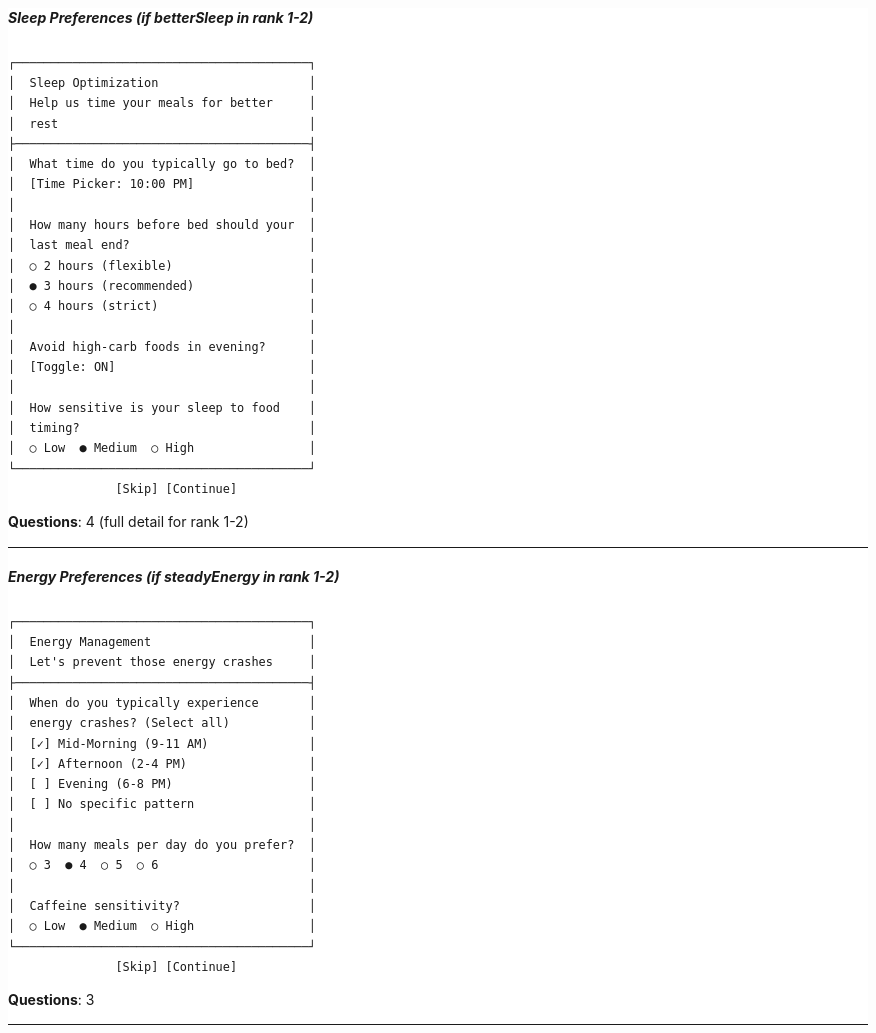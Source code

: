 ##### **Sleep Preferences** (if betterSleep in rank 1-2)
```
┌─────────────────────────────────────────┐
│  Sleep Optimization                     │
│  Help us time your meals for better     │
│  rest                                   │
├─────────────────────────────────────────┤
│  What time do you typically go to bed?  │
│  [Time Picker: 10:00 PM]                │
│                                         │
│  How many hours before bed should your  │
│  last meal end?                         │
│  ○ 2 hours (flexible)                   │
│  ● 3 hours (recommended)                │
│  ○ 4 hours (strict)                     │
│                                         │
│  Avoid high-carb foods in evening?      │
│  [Toggle: ON]                           │
│                                         │
│  How sensitive is your sleep to food    │
│  timing?                                │
│  ○ Low  ● Medium  ○ High                │
└─────────────────────────────────────────┘
               [Skip] [Continue]
```
**Questions**: 4 (full detail for rank 1-2)

---

##### **Energy Preferences** (if steadyEnergy in rank 1-2)
```
┌─────────────────────────────────────────┐
│  Energy Management                      │
│  Let's prevent those energy crashes     │
├─────────────────────────────────────────┤
│  When do you typically experience       │
│  energy crashes? (Select all)           │
│  [✓] Mid-Morning (9-11 AM)              │
│  [✓] Afternoon (2-4 PM)                 │
│  [ ] Evening (6-8 PM)                   │
│  [ ] No specific pattern                │
│                                         │
│  How many meals per day do you prefer?  │
│  ○ 3  ● 4  ○ 5  ○ 6                     │
│                                         │
│  Caffeine sensitivity?                  │
│  ○ Low  ● Medium  ○ High                │
└─────────────────────────────────────────┘
               [Skip] [Continue]
```
**Questions**: 3

---